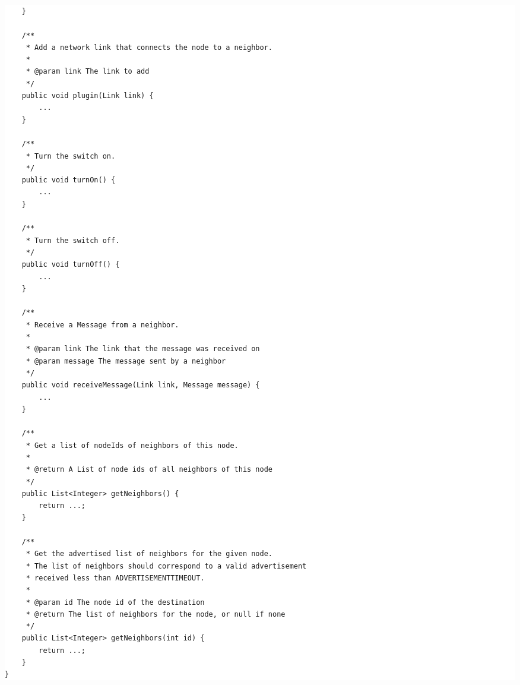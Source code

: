 ```
    }

    /**
     * Add a network link that connects the node to a neighbor.
     *
     * @param link The link to add
     */
    public void plugin(Link link) {
        ...
    }

    /**
     * Turn the switch on.
     */
    public void turnOn() {
        ...
    }

    /**
     * Turn the switch off.
     */
    public void turnOff() {
        ...
    }

    /**
     * Receive a Message from a neighbor.
     *
     * @param link The link that the message was received on
     * @param message The message sent by a neighbor
     */
    public void receiveMessage(Link link, Message message) {
        ...
    }

    /**
     * Get a list of nodeIds of neighbors of this node. 
     *
     * @return A List of node ids of all neighbors of this node
     */
    public List<Integer> getNeighbors() {
        return ...;
    }

    /**
     * Get the advertised list of neighbors for the given node.
     * The list of neighbors should correspond to a valid advertisement
     * received less than ADVERTISEMENTTIMEOUT.
     *
     * @param id The node id of the destination
     * @return The list of neighbors for the node, or null if none
     */
    public List<Integer> getNeighbors(int id) {
        return ...;
    }
}
```
